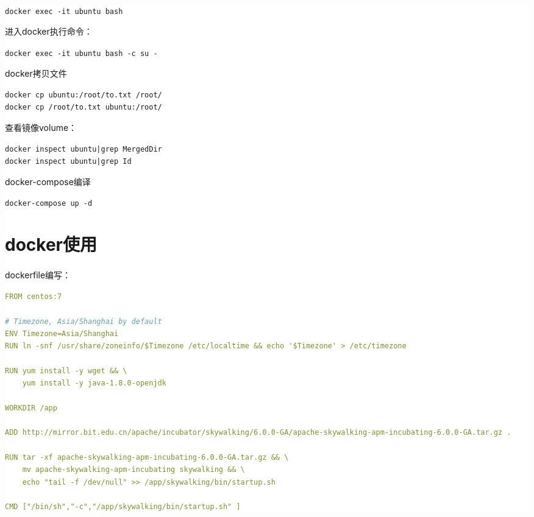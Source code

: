 ```
docker exec -it ubuntu bash
```

进入docker执行命令：

```
docker exec -it ubuntu bash -c su -
```

docker拷贝文件

```
docker cp ubuntu:/root/to.txt /root/
docker cp /root/to.txt ubuntu:/root/
```

查看镜像volume：

```
docker inspect ubuntu|grep MergedDir
docker inspect ubuntu|grep Id
```

docker-compose编译

```
docker-compose up -d
```





# docker使用

dockerfile编写：

```yaml
FROM centos:7

# Timezone, Asia/Shanghai by default
ENV Timezone=Asia/Shanghai
RUN ln -snf /usr/share/zoneinfo/$Timezone /etc/localtime && echo '$Timezone' > /etc/timezone

RUN yum install -y wget && \
    yum install -y java-1.8.0-openjdk

WORKDIR /app

ADD http://mirror.bit.edu.cn/apache/incubator/skywalking/6.0.0-GA/apache-skywalking-apm-incubating-6.0.0-GA.tar.gz .

RUN tar -xf apache-skywalking-apm-incubating-6.0.0-GA.tar.gz && \ 
    mv apache-skywalking-apm-incubating skywalking && \ 
    echo "tail -f /dev/null" >> /app/skywalking/bin/startup.sh

CMD ["/bin/sh","-c","/app/skywalking/bin/startup.sh" ]
```
